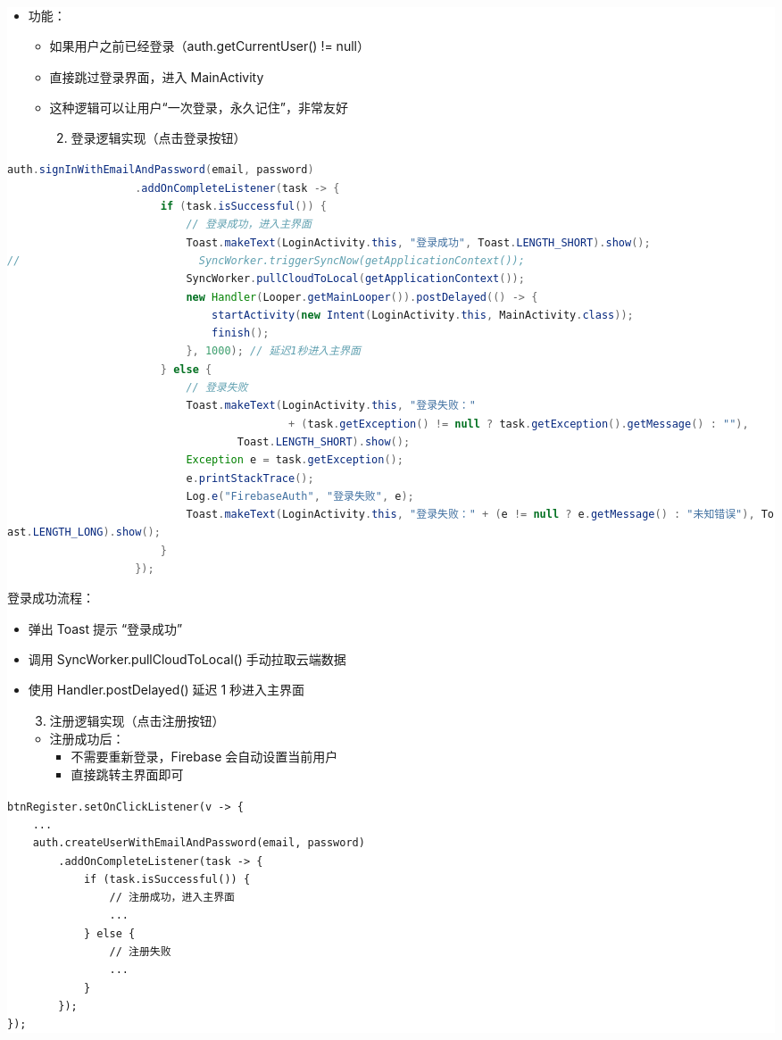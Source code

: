 - 功能：
  - 如果用户之前已经登录（auth.getCurrentUser() != null）
  - 直接跳过登录界面，进入 MainActivity
  - 这种逻辑可以让用户“一次登录，永久记住”，非常友好

    2.  登录逻辑实现（点击登录按钮）

```java
auth.signInWithEmailAndPassword(email, password)  
                    .addOnCompleteListener(task -> {  
                        if (task.isSuccessful()) {  
                            // 登录成功，进入主界面  
                            Toast.makeText(LoginActivity.this, "登录成功", Toast.LENGTH_SHORT).show();  
//                            SyncWorker.triggerSyncNow(getApplicationContext());  
                            SyncWorker.pullCloudToLocal(getApplicationContext());  
                            new Handler(Looper.getMainLooper()).postDelayed(() -> {  
                                startActivity(new Intent(LoginActivity.this, MainActivity.class));  
                                finish();  
                            }, 1000); // 延迟1秒进入主界面  
                        } else {  
                            // 登录失败  
                            Toast.makeText(LoginActivity.this, "登录失败："  
                                            + (task.getException() != null ? task.getException().getMessage() : ""),  
                                    Toast.LENGTH_SHORT).show();  
                            Exception e = task.getException();  
                            e.printStackTrace();  
                            Log.e("FirebaseAuth", "登录失败", e);  
                            Toast.makeText(LoginActivity.this, "登录失败：" + (e != null ? e.getMessage() : "未知错误"), Toast.LENGTH_LONG).show();  
                        }  
                    });
```

登录成功流程：

- 弹出 Toast 提示 “登录成功”

- 调用 SyncWorker.pullCloudToLocal() 手动拉取云端数据

- 使用 Handler.postDelayed() 延迟 1 秒进入主界面

  3. 注册逻辑实现（点击注册按钮）

    - 注册成功后：
      - 不需要重新登录，Firebase 会自动设置当前用户
      - 直接跳转主界面即可

```
btnRegister.setOnClickListener(v -> {
    ...
    auth.createUserWithEmailAndPassword(email, password)
        .addOnCompleteListener(task -> {
            if (task.isSuccessful()) {
                // 注册成功，进入主界面
                ...
            } else {
                // 注册失败
                ...
            }
        });
});
```
